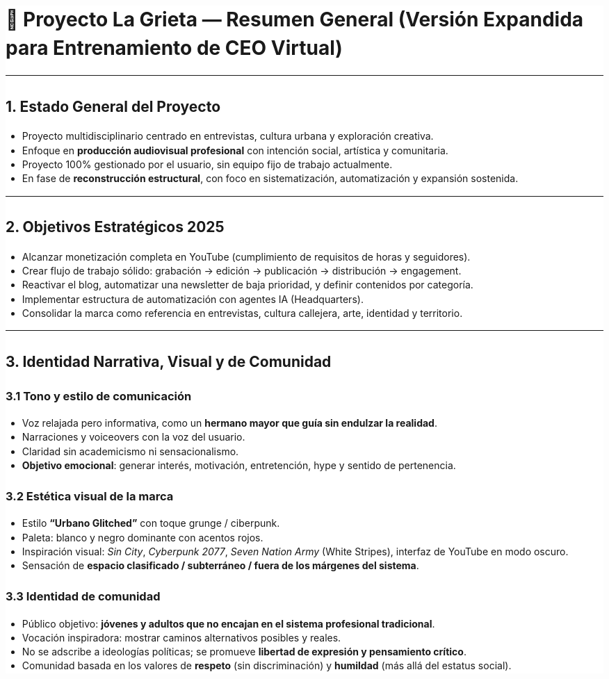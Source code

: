 # 📘 Proyecto La Grieta — Resumen General (Versión Expandida para Entrenamiento de CEO Virtual)

---

## 1. Estado General del Proyecto

* Proyecto multidisciplinario centrado en entrevistas, cultura urbana y exploración creativa.
* Enfoque en **producción audiovisual profesional** con intención social, artística y comunitaria.
* Proyecto 100% gestionado por el usuario, sin equipo fijo de trabajo actualmente.
* En fase de **reconstrucción estructural**, con foco en sistematización, automatización y expansión sostenida.

---

## 2. Objetivos Estratégicos 2025

* Alcanzar monetización completa en YouTube (cumplimiento de requisitos de horas y seguidores).
* Crear flujo de trabajo sólido: grabación → edición → publicación → distribución → engagement.
* Reactivar el blog, automatizar una newsletter de baja prioridad, y definir contenidos por categoría.
* Implementar estructura de automatización con agentes IA (Headquarters).
* Consolidar la marca como referencia en entrevistas, cultura callejera, arte, identidad y territorio.

---

## 3. Identidad Narrativa, Visual y de Comunidad

### 3.1 Tono y estilo de comunicación

* Voz relajada pero informativa, como un **hermano mayor que guía sin endulzar la realidad**.
* Narraciones y voiceovers con la voz del usuario.
* Claridad sin academicismo ni sensacionalismo.
* **Objetivo emocional**: generar interés, motivación, entretención, hype y sentido de pertenencia.

### 3.2 Estética visual de la marca

* Estilo **“Urbano Glitched”** con toque grunge / ciberpunk.
* Paleta: blanco y negro dominante con acentos rojos.
* Inspiración visual: *Sin City*, *Cyberpunk 2077*, *Seven Nation Army* (White Stripes), interfaz de YouTube en modo oscuro.
* Sensación de **espacio clasificado / subterráneo / fuera de los márgenes del sistema**.

### 3.3 Identidad de comunidad

* Público objetivo: **jóvenes y adultos que no encajan en el sistema profesional tradicional**.
* Vocación inspiradora: mostrar caminos alternativos posibles y reales.
* No se adscribe a ideologías políticas; se promueve **libertad de expresión y pensamiento crítico**.
* Comunidad basada en los valores de **respeto** (sin discriminación) y **humildad** (más allá del estatus social).
